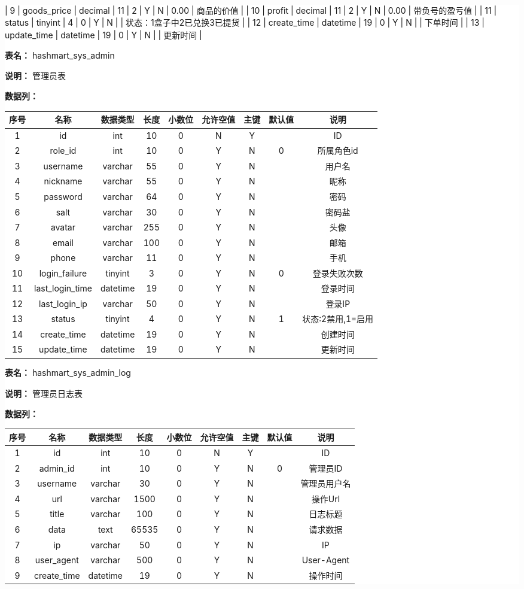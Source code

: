|  9   | goods_price |   decimal   | 11 |   2    |    Y     |  N   |   0.00    | 商品的价值  |
|  10   | profit |   decimal   | 11 |   2    |    Y     |  N   |   0.00    | 带负号的盈亏值  |
|  11   | status |   tinyint   | 4 |   0    |    Y     |  N   |       | 状态：1盒子中2已兑换3已提货  |
|  12   | create_time |   datetime   | 19 |   0    |    Y     |  N   |       | 下单时间  |
|  13   | update_time |   datetime   | 19 |   0    |    Y     |  N   |       | 更新时间  |

**表名：** <a id="hashmart_sys_admin">hashmart_sys_admin</a>

**说明：** 管理员表

**数据列：**

| 序号 | 名称 | 数据类型 |  长度  | 小数位 | 允许空值 | 主键 | 默认值 | 说明 |
| :---: | :---: | :---: | :---: | :---: | :---: | :---: | :---: | :---: |
|  1   | id |   int   | 10 |   0    |    N     |  Y   |       | ID  |
|  2   | role_id |   int   | 10 |   0    |    Y     |  N   |   0    | 所属角色id  |
|  3   | username |   varchar   | 55 |   0    |    Y     |  N   |       | 用户名  |
|  4   | nickname |   varchar   | 55 |   0    |    Y     |  N   |       | 昵称  |
|  5   | password |   varchar   | 64 |   0    |    Y     |  N   |       | 密码  |
|  6   | salt |   varchar   | 30 |   0    |    Y     |  N   |       | 密码盐  |
|  7   | avatar |   varchar   | 255 |   0    |    Y     |  N   |       | 头像  |
|  8   | email |   varchar   | 100 |   0    |    Y     |  N   |       | 邮箱  |
|  9   | phone |   varchar   | 11 |   0    |    Y     |  N   |       | 手机  |
|  10   | login_failure |   tinyint   | 3 |   0    |    Y     |  N   |   0    | 登录失败次数  |
|  11   | last_login_time |   datetime   | 19 |   0    |    Y     |  N   |       | 登录时间  |
|  12   | last_login_ip |   varchar   | 50 |   0    |    Y     |  N   |       | 登录IP  |
|  13   | status |   tinyint   | 4 |   0    |    Y     |  N   |   1    | 状态:2禁用,1=启用  |
|  14   | create_time |   datetime   | 19 |   0    |    Y     |  N   |       | 创建时间  |
|  15   | update_time |   datetime   | 19 |   0    |    Y     |  N   |       | 更新时间  |

**表名：** <a id="hashmart_sys_admin_log">hashmart_sys_admin_log</a>

**说明：** 管理员日志表

**数据列：**

| 序号 | 名称 | 数据类型 |  长度  | 小数位 | 允许空值 | 主键 | 默认值 | 说明 |
| :---: | :---: | :---: | :---: | :---: | :---: | :---: | :---: | :---: |
|  1   | id |   int   | 10 |   0    |    N     |  Y   |       | ID  |
|  2   | admin_id |   int   | 10 |   0    |    Y     |  N   |   0    | 管理员ID  |
|  3   | username |   varchar   | 30 |   0    |    Y     |  N   |       | 管理员用户名  |
|  4   | url |   varchar   | 1500 |   0    |    Y     |  N   |       | 操作Url  |
|  5   | title |   varchar   | 100 |   0    |    Y     |  N   |       | 日志标题  |
|  6   | data |   text   | 65535 |   0    |    Y     |  N   |       | 请求数据  |
|  7   | ip |   varchar   | 50 |   0    |    Y     |  N   |       | IP  |
|  8   | user_agent |   varchar   | 500 |   0    |    Y     |  N   |       | User-Agent  |
|  9   | create_time |   datetime   | 19 |   0    |    Y     |  N   |       | 操作时间  |